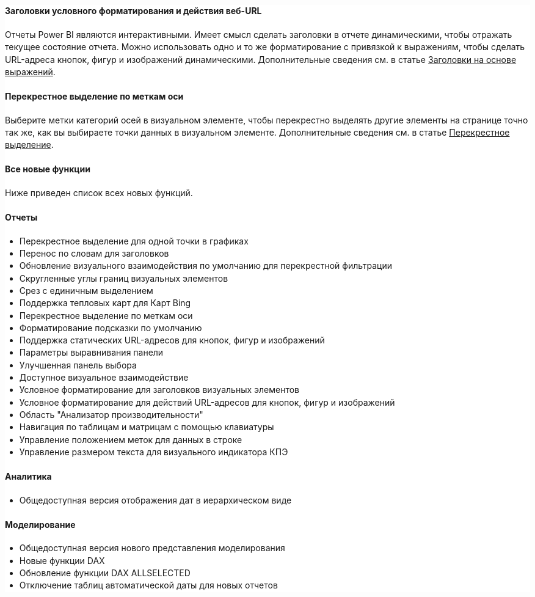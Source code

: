#### <a name="conditional-formatting-titles-and-web-url-actions"></a>Заголовки условного форматирования и действия веб-URL

Отчеты Power BI являются интерактивными. Имеет смысл сделать заголовки в отчете динамическими, чтобы отражать текущее состояние отчета. Можно использовать одно и то же форматирование с привязкой к выражениям, чтобы сделать URL-адреса кнопок, фигур и изображений динамическими. Дополнительные сведения см. в статье [Заголовки на основе выражений](../create-reports/desktop-conditional-format-visual-titles.md).

#### <a name="cross-highlight-by-axis-labels"></a>Перекрестное выделение по меткам оси

Выберите метки категорий осей в визуальном элементе, чтобы перекрестно выделять другие элементы на странице точно так же, как вы выбираете точки данных в визуальном элементе. Дополнительные сведения см. в статье [Перекрестное выделение](../create-reports/power-bi-reports-filters-and-highlighting.md#ad-hoc-highlighting).

#### <a name="all-the-new-features"></a>Все новые функции

Ниже приведен список всех новых функций.

#### <a name="reporting"></a>Отчеты

- Перекрестное выделение для одной точки в графиках 
- Перенос по словам для заголовков 
- Обновление визуального взаимодействия по умолчанию для перекрестной фильтрации
- Скругленные углы границ визуальных элементов 
- Срез с единичным выделением  
- Поддержка тепловых карт для Карт Bing  
- Перекрестное выделение по меткам оси  
- Форматирование подсказки по умолчанию  
- Поддержка статических URL-адресов для кнопок, фигур и изображений  
- Параметры выравнивания панели   
- Улучшенная панель выбора  
- Доступное визуальное взаимодействие  
- Условное форматирование для заголовков визуальных элементов  
- Условное форматирование для действий URL-адресов для кнопок, фигур и изображений
- Область "Анализатор производительности"
- Навигация по таблицам и матрицам с помощью клавиатуры
- Управление положением меток для данных в строке
- Управление размером текста для визуального индикатора КПЭ

#### <a name="analytics"></a>Аналитика

- Общедоступная версия отображения дат в иерархическом виде  

#### <a name="modeling"></a>Моделирование

- Общедоступная версия нового представления моделирования
- Новые функции DAX
- Обновление функции DAX ALLSELECTED
- Отключение таблиц автоматической даты для новых отчетов
